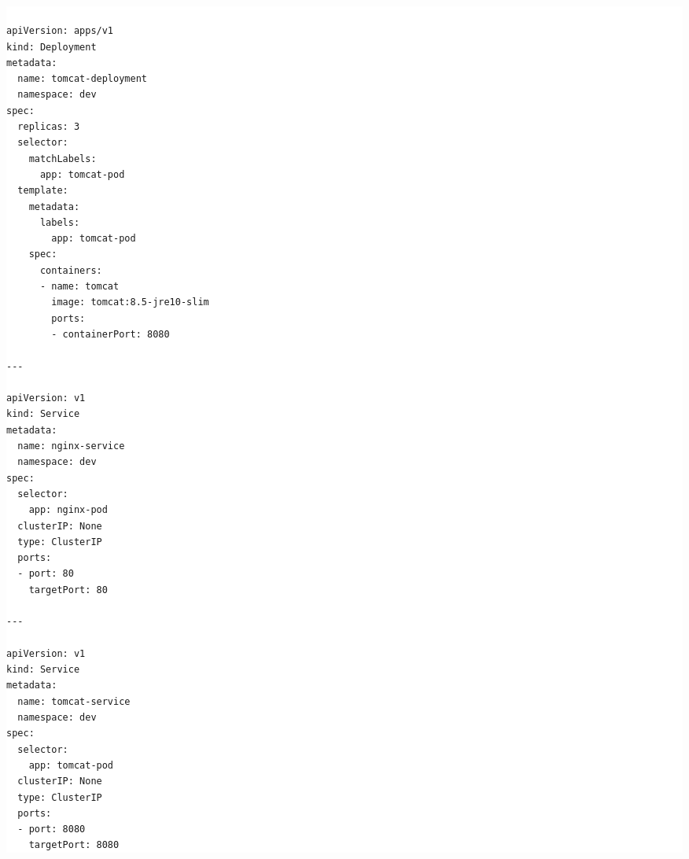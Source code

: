 ```

apiVersion: apps/v1
kind: Deployment
metadata:
  name: tomcat-deployment
  namespace: dev
spec:
  replicas: 3
  selector:
    matchLabels:
      app: tomcat-pod
  template:
    metadata:
      labels:
        app: tomcat-pod
    spec:
      containers:
      - name: tomcat
        image: tomcat:8.5-jre10-slim
        ports:
        - containerPort: 8080

---

apiVersion: v1
kind: Service
metadata:
  name: nginx-service
  namespace: dev
spec:
  selector:
    app: nginx-pod
  clusterIP: None
  type: ClusterIP
  ports:
  - port: 80
    targetPort: 80

---

apiVersion: v1
kind: Service
metadata:
  name: tomcat-service
  namespace: dev
spec:
  selector:
    app: tomcat-pod
  clusterIP: None
  type: ClusterIP
  ports:
  - port: 8080
    targetPort: 8080
```
